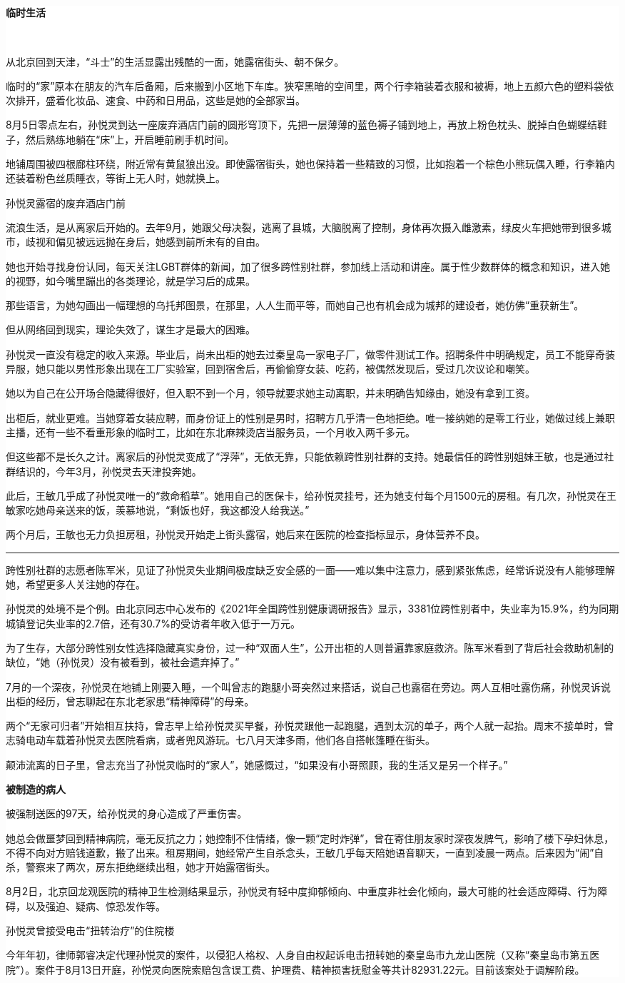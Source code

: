 **临时生活**

**‍‍‍‍**

从北京回到天津，“斗士”的生活显露出残酷的一面，她露宿街头、朝不保夕。

临时的“家”原本在朋友的汽车后备厢，后来搬到小区地下车库。狭窄黑暗的空间里，两个行李箱装着衣服和被褥，地上五颜六色的塑料袋依次排开，盛着化妆品、速食、中药和日用品，这些是她的全部家当。

8月5日零点左右，孙悦灵到达一座废弃酒店门前的圆形穹顶下，先把一层薄薄的蓝色褥子铺到地上，再放上粉色枕头、脱掉白色蝴蝶结鞋子，然后熟练地躺在“床”上，开启睡前刷手机时间。

地铺周围被四根廊柱环绕，附近常有黄鼠狼出没。即使露宿街头，她也保持着一些精致的习惯，比如抱着一个棕色小熊玩偶入睡，行李箱内还装着粉色丝质睡衣，等街上无人时，她就换上。

孙悦灵露宿的废弃酒店门前

流浪生活，是从离家后开始的。去年9月，她跟父母决裂，逃离了县城，大脑脱离了控制，身体再次摄入雌激素，绿皮火车把她带到很多城市，歧视和偏见被远远抛在身后，她感到前所未有的自由。

她也开始寻找身份认同，每天关注LGBT群体的新闻，加了很多跨性别社群，参加线上活动和讲座。属于性少数群体的概念和知识，进入她的视野，如今嘴里蹦出的各类理论，就是学习后的成果。

那些语言，为她勾画出一幅理想的乌托邦图景，在那里，人人生而平等，而她自己也有机会成为城邦的建设者，她仿佛“重获新生”。

但从网络回到现实，理论失效了，谋生才是最大的困难。

孙悦灵一直没有稳定的收入来源。毕业后，尚未出柜的她去过秦皇岛一家电子厂，做零件测试工作。招聘条件中明确规定，员工不能穿奇装异服，她只能以男性形象出现在工厂实验室，回到宿舍后，再偷偷穿女装、吃药，被偶然发现后，受过几次议论和嘲笑。

她以为自己在公开场合隐藏得很好，但入职不到一个月，领导就要求她主动离职，并未明确告知缘由，她没有拿到工资。

出柜后，就业更难。当她穿着女装应聘，而身份证上的性别是男时，招聘方几乎清一色地拒绝。唯一接纳她的是零工行业，她做过线上兼职主播，还有一些不看重形象的临时工，比如在东北麻辣烫店当服务员，一个月收入两千多元。

但这些都不是长久之计。离家后的孙悦灵变成了“浮萍”，无依无靠，只能依赖跨性别社群的支持。她最信任的跨性别姐妹王敏，也是通过社群结识的，今年3月，孙悦灵去天津投奔她。

此后，王敏几乎成了孙悦灵唯一的“救命稻草”。她用自己的医保卡，给孙悦灵挂号，还为她支付每个月1500元的房租。有几次，孙悦灵在王敏家吃她母亲送来的饭，羡慕地说，“剩饭也好，我这都没人给我送。”

两个月后，王敏也无力负担房租，孙悦灵开始走上街头露宿，她后来在医院的检查指标显示，身体营养不良。

---

跨性别社群的志愿者陈军米，见证了孙悦灵失业期间极度缺乏安全感的一面——难以集中注意力，感到紧张焦虑，经常诉说没有人能够理解她，希望更多人关注她的存在。

孙悦灵的处境不是个例。由北京同志中心发布的《2021年全国跨性别健康调研报告》显示，3381位跨性别者中，失业率为15.9%，约为同期城镇登记失业率的2.7倍，还有30.7%的受访者年收入低于一万元。

为了生存，大部分跨性别女性选择隐藏真实身份，过一种“双面人生”，公开出柜的人则普遍靠家庭救济。陈军米看到了背后社会救助机制的缺位，“她（孙悦灵）没有被看到，被社会遗弃掉了。”

7月的一个深夜，孙悦灵在地铺上刚要入睡，一个叫曾志的跑腿小哥突然过来搭话，说自己也露宿在旁边。两人互相吐露伤痛，孙悦灵诉说出柜的经历，曾志聊起在东北老家患“精神障碍”的母亲。

两个“无家可归者”开始相互扶持，曾志早上给孙悦灵买早餐，孙悦灵跟他一起跑腿，遇到太沉的单子，两个人就一起抬。周末不接单时，曾志骑电动车载着孙悦灵去医院看病，或者兜风游玩。七八月天津多雨，他们各自搭帐篷睡在街头。

颠沛流离的日子里，曾志充当了孙悦灵临时的“家人”，她感慨过，“如果没有小哥照顾，我的生活又是另一个样子。”

**被制造的病人**

被强制送医的97天，给孙悦灵的身心造成了严重伤害。

她总会做噩梦回到精神病院，毫无反抗之力；她控制不住情绪，像一颗“定时炸弹”，曾在寄住朋友家时深夜发脾气，影响了楼下孕妇休息，不得不向对方赔钱道歉，搬了出来。租房期间，她经常产生自杀念头，王敏几乎每天陪她语音聊天，一直到凌晨一两点。后来因为“闹”自杀，警察来了两次，房东拒绝继续出租，她才开始露宿街头。

8月2日，北京回龙观医院的精神卫生检测结果显示，孙悦灵有轻中度抑郁倾向、中重度非社会化倾向，最大可能的社会适应障碍、行为障碍，以及强迫、疑病、惊恐发作等。

孙悦灵曾接受电击“扭转治疗”的住院楼‍‍‍‍

今年年初，律师郭睿决定代理孙悦灵的案件，以侵犯人格权、人身自由权起诉电击扭转她的秦皇岛市九龙山医院（又称“秦皇岛市第五医院”）。案件于8月13日开庭，孙悦灵向医院索赔包含误工费、护理费、精神损害抚慰金等共计82931.22元。目前该案处于调解阶段。
